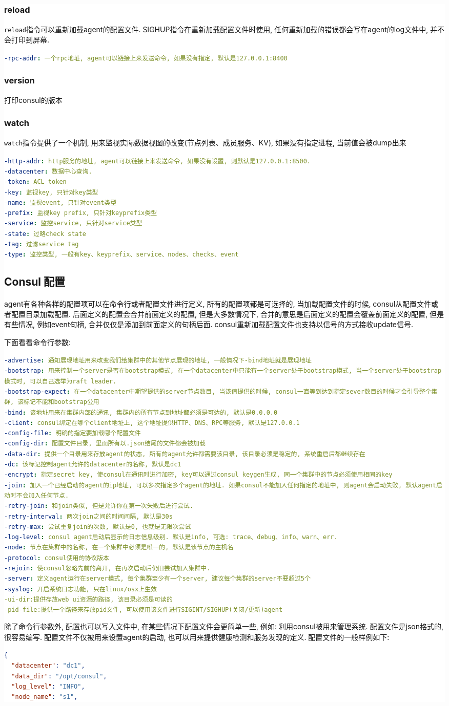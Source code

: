 ### reload
`reload`指令可以重新加载agent的配置文件. SIGHUP指令在重新加载配置文件时使用, 任何重新加载的错误都会写在agent的log文件中, 并不会打印到屏幕. 
```yaml
-rpc-addr: 一个rpc地址, agent可以链接上来发送命令, 如果没有指定, 默认是127.0.0.1:8400
```
### version
打印consul的版本

### watch
`watch`指令提供了一个机制, 用来监视实际数据视图的改变(节点列表、成员服务、KV), 如果没有指定进程, 当前值会被dump出来
```yaml
-http-addr: http服务的地址, agent可以链接上来发送命令, 如果没有设置, 则默认是127.0.0.1:8500. 
-datacenter: 数据中心查询. 
-token: ACL token
-key: 监视key, 只针对key类型
-name: 监视event, 只针对event类型
-prefix: 监视key prefix, 只针对keyprefix类型
-service: 监控service, 只针对service类型
-state: 过略check state
-tag: 过滤service tag
-type: 监控类型, 一般有key、keyprefix、service、nodes、checks、event
```
## Consul 配置
agent有各种各样的配置项可以在命令行或者配置文件进行定义, 所有的配置项都是可选择的, 当加载配置文件的时候, consul从配置文件或者配置目录加载配置. 后面定义的配置会合并前面定义的配置, 但是大多数情况下, 合并的意思是后面定义的配置会覆盖前面定义的配置, 但是有些情况, 例如event句柄, 合并仅仅是添加到前面定义的句柄后面. consul重新加载配置文件也支持以信号的方式接收update信号. 

下面看看命令行参数: 
```yaml
-advertise: 通知展现地址用来改变我们给集群中的其他节点展现的地址, 一般情况下-bind地址就是展现地址
-bootstrap: 用来控制一个server是否在bootstrap模式, 在一个datacenter中只能有一个server处于bootstrap模式, 当一个server处于bootstrap模式时, 可以自己选举为raft leader. 
-bootstrap-expect: 在一个datacenter中期望提供的server节点数目, 当该值提供的时候, consul一直等到达到指定sever数目的时候才会引导整个集群, 该标记不能和bootstrap公用
-bind: 该地址用来在集群内部的通讯, 集群内的所有节点到地址都必须是可达的, 默认是0.0.0.0
-client: consul绑定在哪个client地址上, 这个地址提供HTTP、DNS、RPC等服务, 默认是127.0.0.1
-config-file: 明确的指定要加载哪个配置文件
-config-dir: 配置文件目录, 里面所有以.json结尾的文件都会被加载
-data-dir: 提供一个目录用来存放agent的状态, 所有的agent允许都需要该目录, 该目录必须是稳定的, 系统重启后都继续存在
-dc: 该标记控制agent允许的datacenter的名称, 默认是dc1
-encrypt: 指定secret key, 使consul在通讯时进行加密, key可以通过consul keygen生成, 同一个集群中的节点必须使用相同的key
-join: 加入一个已经启动的agent的ip地址, 可以多次指定多个agent的地址. 如果consul不能加入任何指定的地址中, 则agent会启动失败, 默认agent启动时不会加入任何节点. 
-retry-join: 和join类似, 但是允许你在第一次失败后进行尝试. 
-retry-interval: 两次join之间的时间间隔, 默认是30s
-retry-max: 尝试重复join的次数, 默认是0, 也就是无限次尝试
-log-level: consul agent启动后显示的日志信息级别. 默认是info, 可选: trace、debug、info、warn、err. 
-node: 节点在集群中的名称, 在一个集群中必须是唯一的, 默认是该节点的主机名
-protocol: consul使用的协议版本
-rejoin: 使consul忽略先前的离开, 在再次启动后仍旧尝试加入集群中. 
-server: 定义agent运行在server模式, 每个集群至少有一个server, 建议每个集群的server不要超过5个
-syslog: 开启系统日志功能, 只在linux/osx上生效
-ui-dir:提供存放web ui资源的路径, 该目录必须是可读的
-pid-file:提供一个路径来存放pid文件, 可以使用该文件进行SIGINT/SIGHUP(关闭/更新)agent
```
除了命令行参数外, 配置也可以写入文件中, 在某些情况下配置文件会更简单一些, 例如: 利用consul被用来管理系统. 配置文件是json格式的, 很容易编写. 配置文件不仅被用来设置agent的启动, 也可以用来提供健康检测和服务发现的定义. 配置文件的一般样例如下: 
```json
{
  "datacenter": "dc1",
  "data_dir": "/opt/consul",
  "log_level": "INFO",
  "node_name": "s1",
```